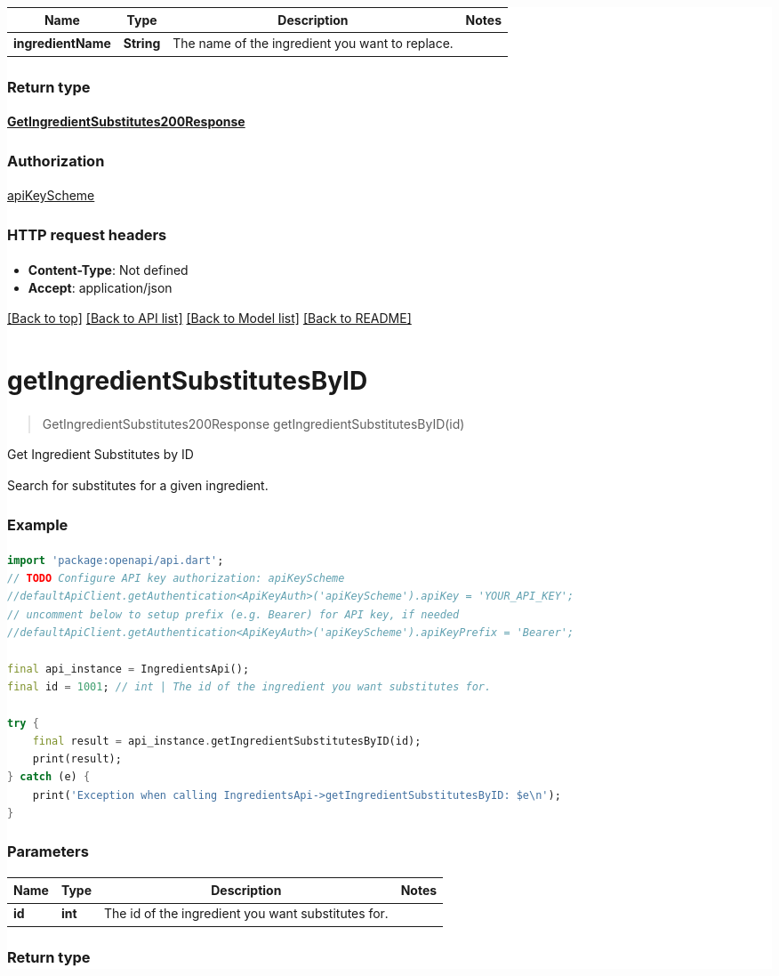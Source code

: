 Name | Type | Description  | Notes
------------- | ------------- | ------------- | -------------
 **ingredientName** | **String**| The name of the ingredient you want to replace. | 

### Return type

[**GetIngredientSubstitutes200Response**](GetIngredientSubstitutes200Response.md)

### Authorization

[apiKeyScheme](../README.md#apiKeyScheme)

### HTTP request headers

 - **Content-Type**: Not defined
 - **Accept**: application/json

[[Back to top]](#) [[Back to API list]](../README.md#documentation-for-api-endpoints) [[Back to Model list]](../README.md#documentation-for-models) [[Back to README]](../README.md)

# **getIngredientSubstitutesByID**
> GetIngredientSubstitutes200Response getIngredientSubstitutesByID(id)

Get Ingredient Substitutes by ID

Search for substitutes for a given ingredient.

### Example
```dart
import 'package:openapi/api.dart';
// TODO Configure API key authorization: apiKeyScheme
//defaultApiClient.getAuthentication<ApiKeyAuth>('apiKeyScheme').apiKey = 'YOUR_API_KEY';
// uncomment below to setup prefix (e.g. Bearer) for API key, if needed
//defaultApiClient.getAuthentication<ApiKeyAuth>('apiKeyScheme').apiKeyPrefix = 'Bearer';

final api_instance = IngredientsApi();
final id = 1001; // int | The id of the ingredient you want substitutes for.

try {
    final result = api_instance.getIngredientSubstitutesByID(id);
    print(result);
} catch (e) {
    print('Exception when calling IngredientsApi->getIngredientSubstitutesByID: $e\n');
}
```

### Parameters

Name | Type | Description  | Notes
------------- | ------------- | ------------- | -------------
 **id** | **int**| The id of the ingredient you want substitutes for. | 

### Return type
